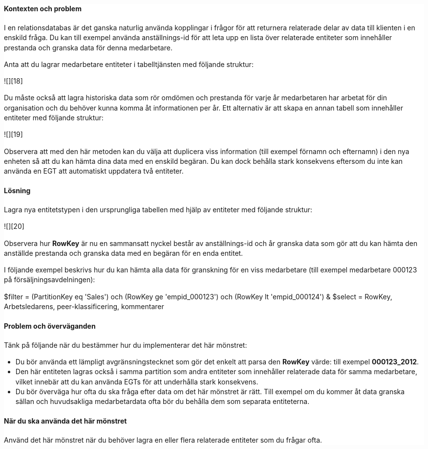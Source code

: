 #### <a name="context-and-problem"></a>Kontexten och problem
I en relationsdatabas är det ganska naturlig använda kopplingar i frågor för att returnera relaterade delar av data till klienten i en enskild fråga. Du kan till exempel använda anställnings-id för att leta upp en lista över relaterade entiteter som innehåller prestanda och granska data för denna medarbetare.  

Anta att du lagrar medarbetare entiteter i tabelltjänsten med följande struktur:  

![][18]

Du måste också att lagra historiska data som rör omdömen och prestanda för varje år medarbetaren har arbetat för din organisation och du behöver kunna komma åt informationen per år. Ett alternativ är att skapa en annan tabell som innehåller entiteter med följande struktur:  

![][19]

Observera att med den här metoden kan du välja att duplicera viss information (till exempel förnamn och efternamn) i den nya enheten så att du kan hämta dina data med en enskild begäran. Du kan dock behålla stark konsekvens eftersom du inte kan använda en EGT att automatiskt uppdatera två entiteter.  

#### <a name="solution"></a>Lösning
Lagra nya entitetstypen i den ursprungliga tabellen med hjälp av entiteter med följande struktur:  

![][20]

Observera hur **RowKey** är nu en sammansatt nyckel består av anställnings-id och år granska data som gör att du kan hämta den anställde prestanda och granska data med en begäran för en enda entitet.  

I följande exempel beskrivs hur du kan hämta alla data för granskning för en viss medarbetare (till exempel medarbetare 000123 på försäljningsavdelningen):  

$filter = (PartitionKey eq 'Sales') och (RowKey ge 'empid_000123') och (RowKey lt 'empid_000124') & $select = RowKey, Arbetsledarens, peer-klassificering, kommentarer  

#### <a name="issues-and-considerations"></a>Problem och överväganden
Tänk på följande när du bestämmer hur du implementerar det här mönstret:  

* Du bör använda ett lämpligt avgränsningstecknet som gör det enkelt att parsa den **RowKey** värde: till exempel **000123_2012**.  
* Den här entiteten lagras också i samma partition som andra entiteter som innehåller relaterade data för samma medarbetare, vilket innebär att du kan använda EGTs för att underhålla stark konsekvens.
* Du bör överväga hur ofta du ska fråga efter data om det här mönstret är rätt.  Till exempel om du kommer åt data granska sällan och huvudsakliga medarbetardata ofta bör du behålla dem som separata entiteterna.  

#### <a name="when-to-use-this-pattern"></a>När du ska använda det här mönstret
Använd det här mönstret när du behöver lagra en eller flera relaterade entiteter som du frågar ofta.  
